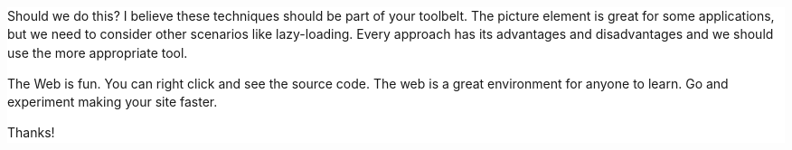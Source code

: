 Should we do this? I believe these techniques should be part of your toolbelt. The picture element is great for some applications, but we need to consider other scenarios like lazy-loading. Every approach has its advantages and disadvantages and we should use the more appropriate tool.

The Web is fun. You can right click and see the source code. The web is a great environment for anyone to learn. Go and experiment making your site faster.

Thanks!
